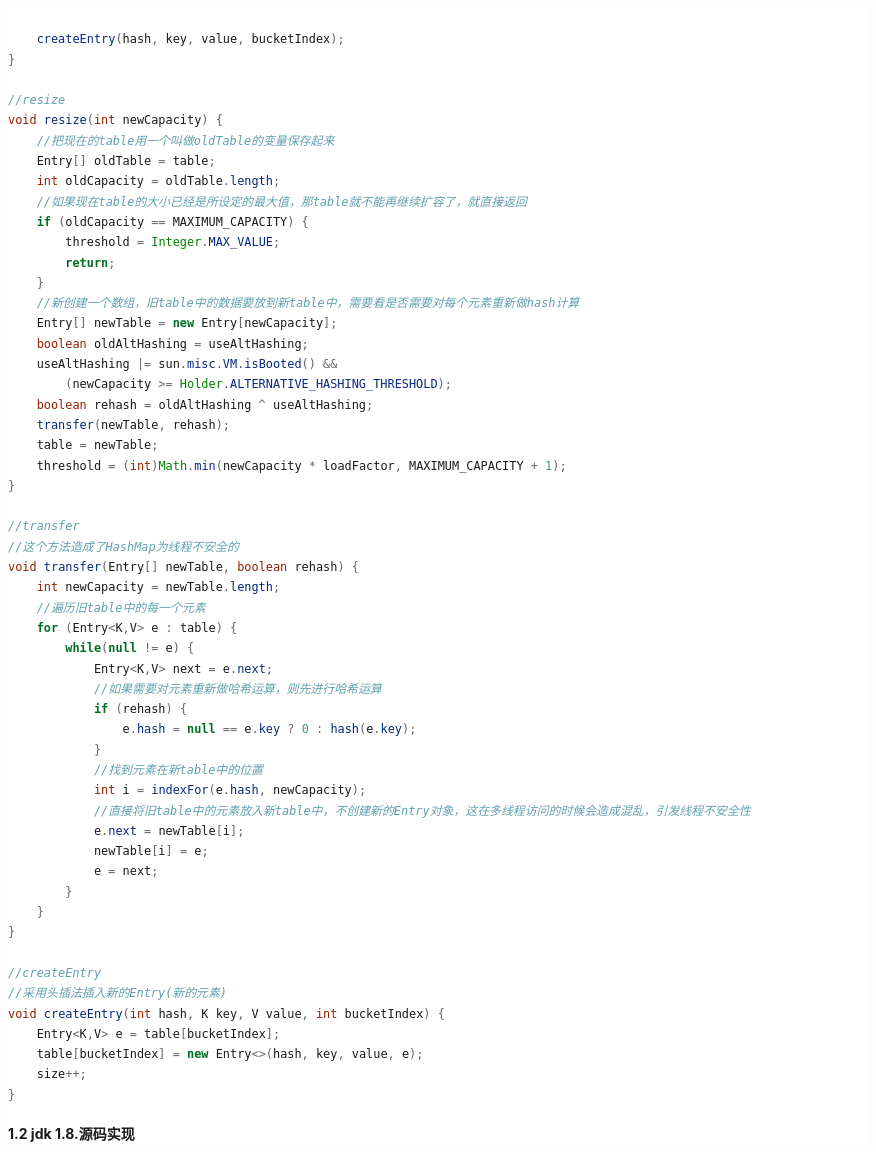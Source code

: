 ```java

    createEntry(hash, key, value, bucketIndex);
}

//resize
void resize(int newCapacity) {
    //把现在的table用一个叫做oldTable的变量保存起来
    Entry[] oldTable = table;
    int oldCapacity = oldTable.length;
    //如果现在table的大小已经是所设定的最大值，那table就不能再继续扩容了，就直接返回
    if (oldCapacity == MAXIMUM_CAPACITY) {
        threshold = Integer.MAX_VALUE;
        return;
    }
	//新创建一个数组，旧table中的数据要放到新table中，需要看是否需要对每个元素重新做hash计算
    Entry[] newTable = new Entry[newCapacity];
    boolean oldAltHashing = useAltHashing;
    useAltHashing |= sun.misc.VM.isBooted() &&
        (newCapacity >= Holder.ALTERNATIVE_HASHING_THRESHOLD);
    boolean rehash = oldAltHashing ^ useAltHashing;
    transfer(newTable, rehash);
    table = newTable;
    threshold = (int)Math.min(newCapacity * loadFactor, MAXIMUM_CAPACITY + 1);
}

//transfer
//这个方法造成了HashMap为线程不安全的
void transfer(Entry[] newTable, boolean rehash) {
    int newCapacity = newTable.length;
    //遍历旧table中的每一个元素
    for (Entry<K,V> e : table) {
        while(null != e) {
            Entry<K,V> next = e.next;
            //如果需要对元素重新做哈希运算，则先进行哈希运算
            if (rehash) {
                e.hash = null == e.key ? 0 : hash(e.key);
            }
            //找到元素在新table中的位置
            int i = indexFor(e.hash, newCapacity);
            //直接将旧table中的元素放入新table中，不创建新的Entry对象，这在多线程访问的时候会造成混乱，引发线程不安全性
            e.next = newTable[i];
            newTable[i] = e;
            e = next;
        }
    }
}

//createEntry
//采用头插法插入新的Entry(新的元素)
void createEntry(int hash, K key, V value, int bucketIndex) {
    Entry<K,V> e = table[bucketIndex];
    table[bucketIndex] = new Entry<>(hash, key, value, e);
    size++;
}
```



#### 1.2 jdk 1.8.源码实现

